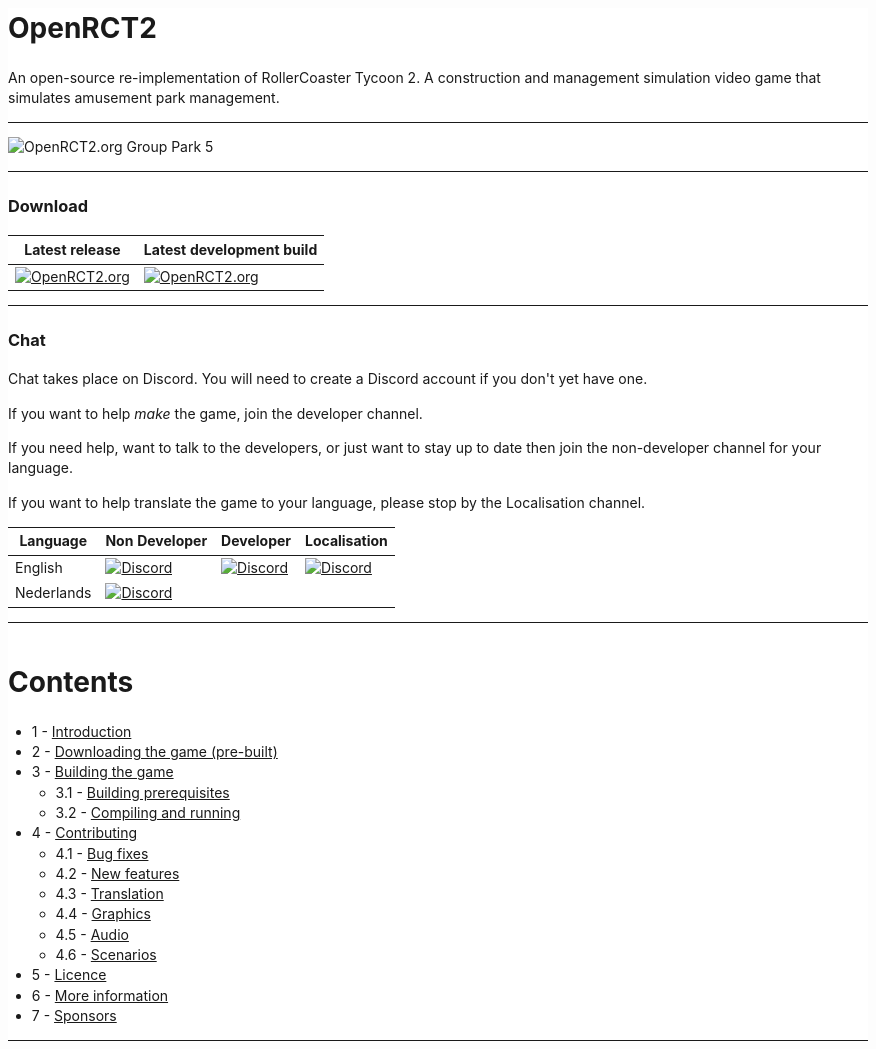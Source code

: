# OpenRCT2
An open-source re-implementation of RollerCoaster Tycoon 2. A construction and management simulation video game that simulates amusement park management.

---

![OpenRCT2.org Group Park 5](https://i.imgur.com/e7CK5Sc.png)

---

### Download
| Latest release | Latest development build |
|----------------|--------------------------|
| [![OpenRCT2.org](https://img.shields.io/badge/master-v0.3.3-green.svg)](https://openrct2.org/downloads/master/latest) | [![OpenRCT2.org](https://img.shields.io/badge/develop-v0.3.3+-blue.svg)](https://openrct2.org/downloads/develop/latest) |

---

### Chat
Chat takes place on Discord. You will need to create a Discord account if you don't yet have one.

If you want to help *make* the game, join the developer channel.

If you need help, want to talk to the developers, or just want to stay up to date then join the non-developer channel for your language.

If you want to help translate the game to your language, please stop by the Localisation channel.

| Language | Non Developer | Developer | Localisation |
|----------|---------------|-----------|--------------|
| English | [![Discord](https://img.shields.io/badge/discord-general-blue.svg)](https://discord.gg/ZXZd8D8) | [![Discord](https://img.shields.io/badge/discord-development-yellowgreen.svg)](https://discord.gg/fsEwSWs) | [![Discord](https://img.shields.io/badge/discord-localisation-green.svg)](https://discord.gg/sxnrvX9) |
| Nederlands | [![Discord](https://img.shields.io/badge/discord-general-blue.svg)](https://discord.gg/cQYSXzW) | | |

---

# Contents
- 1 - [Introduction](#1-introduction)
- 2 - [Downloading the game (pre-built)](#2-downloading-the-game-pre-built)
- 3 - [Building the game](#3-building-the-game)
  - 3.1 - [Building prerequisites](#31-building-prerequisites)
  - 3.2 - [Compiling and running](#32-compiling-and-running)
- 4 - [Contributing](#4-contributing)
  - 4.1 - [Bug fixes](#41-bug-fixes)
  - 4.2 - [New features](#42-new-features)
  - 4.3 - [Translation](#43-translation)
  - 4.4 - [Graphics](#44-graphics)
  - 4.5 - [Audio](#45-audio)
  - 4.6 - [Scenarios](#46-scenarios)
- 5 - [Licence](#5-licence)
- 6 - [More information](#6-more-information)
- 7 - [Sponsors](#7-sponsors)

---